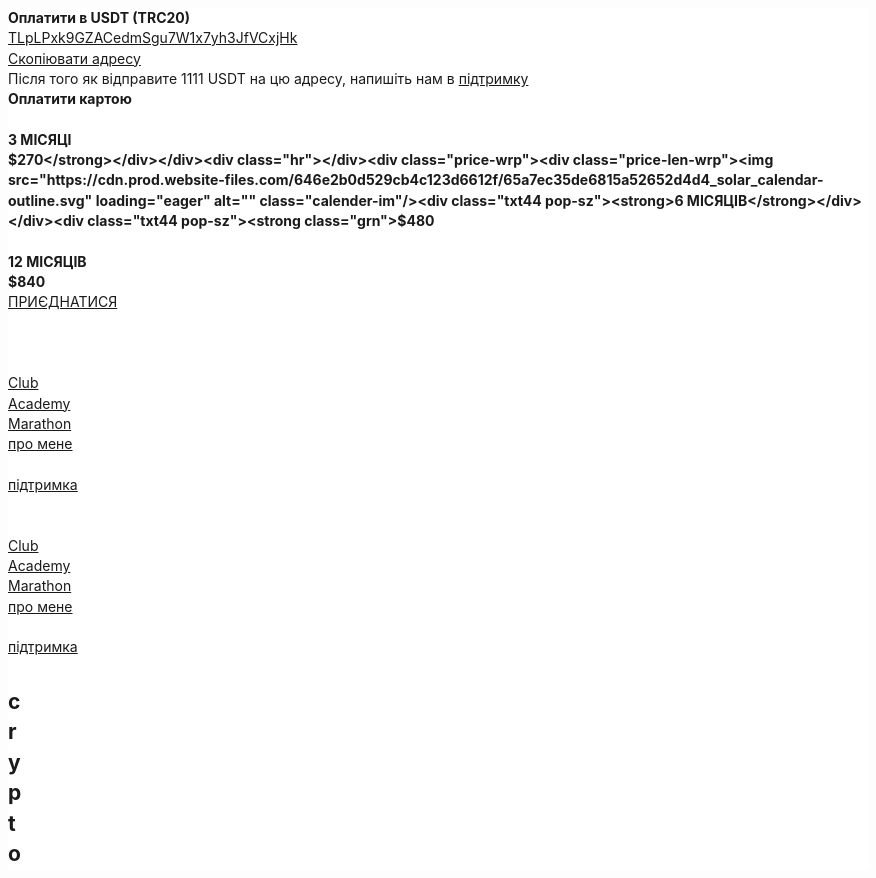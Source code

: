 </style></head><body class="body-2"><div style="display:none;opacity:0" class="popup-inf"><div class="txt20">Адресу скопійовано</div></div><div class="popup _1"><div class="popup-cont"><div class="popup-wrp hide"><div class="txt-50 grn upper sz"><strong>Оплатити в USDT (TRC20)</strong></div><a href="mailto:crypto.brain.sup@gmail.com" class="nav-link-copy lower w-inline-block"><div class="txt20 break">TLpLPxk9GZACedmSgu7W1x7yh3JfVCxjHk</div></a><a id="copy-btn" data-w-id="08dce189-c4d7-253c-5f22-5cebcc7c01f2" href="#" class="button-wrp grn w-inline-block"><div class="txt20">Скопіювати адресу</div></a><div class="txt20 wd-2">Після того як відправите 1111 USDT на цю адресу, напишіть нам в <a href="https://t.me/crypto_brain_support" target="_blank" class="link2 grn">підтримку</a></div></div><div class="hr hide"></div><div class="popup-wrp"><div class="txt-54 prp upper sz hide"><strong>Оплатити картою</strong></div><div class="price-cont-wrp"><div class="price-wrp"><div class="price-len-wrp"><img src="https://cdn.prod.website-files.com/646e2b0d529cb4c123d6612f/65a7ec35de6815a52652d4d4_solar_calendar-outline.svg" loading="eager" alt="" class="calender-im"/><div class="txt44 pop-sz"><strong>3 МІСЯЦІ</strong></div></div><div class="txt44 pop-sz"><strong class="grn">$270</strong></div></div><div class="hr"></div><div class="price-wrp"><div class="price-len-wrp"><img src="https://cdn.prod.website-files.com/646e2b0d529cb4c123d6612f/65a7ec35de6815a52652d4d4_solar_calendar-outline.svg" loading="eager" alt="" class="calender-im"/><div class="txt44 pop-sz"><strong>6 МІСЯЦІВ</strong></div></div><div class="txt44 pop-sz"><strong class="grn">$480</strong></div></div><div class="hr"></div><div class="price-wrp"><div class="price-len-wrp"><img src="https://cdn.prod.website-files.com/646e2b0d529cb4c123d6612f/65a7ec35de6815a52652d4d4_solar_calendar-outline.svg" loading="eager" alt="" class="calender-im"/><div class="txt44 pop-sz"><strong>12 МІСЯЦІВ</strong></div></div><div class="txt44 pop-sz"><strong class="grn">$840</strong></div></div><div class="hr"></div></div><a href="https://t.me/crypto_brain_support" target="_blank" class="button-wrp prp w100 w-inline-block"><div class="txt20">ПРИЄДНАТИСЯ</div></a></div></div><div data-w-id="08dce189-c4d7-253c-5f22-5cebcc7c0201" class="popup-bg"></div><img src="https://cdn.prod.website-files.com/646e2b0d529cb4c123d6612f/64ce411090468059ede3bfab_Group%201000002808.svg" loading="eager" data-w-id="08dce189-c4d7-253c-5f22-5cebcc7c0202" alt="" class="close-ico"/></div><img src="https://cdn.prod.website-files.com/646e2b0d529cb4c123d6612f/64c37cac2b0f016d65e0fee5_Image.webp" loading="eager" sizes="100vw" srcset="https://cdn.prod.website-files.com/646e2b0d529cb4c123d6612f/64c37cac2b0f016d65e0fee5_Image-p-500.webp 500w, https://cdn.prod.website-files.com/646e2b0d529cb4c123d6612f/64c37cac2b0f016d65e0fee5_Image-p-800.webp 800w, https://cdn.prod.website-files.com/646e2b0d529cb4c123d6612f/64c37cac2b0f016d65e0fee5_Image-p-1080.webp 1080w, https://cdn.prod.website-files.com/646e2b0d529cb4c123d6612f/64c37cac2b0f016d65e0fee5_Image-p-1600.webp 1600w, https://cdn.prod.website-files.com/646e2b0d529cb4c123d6612f/64c37cac2b0f016d65e0fee5_Image.webp 1920w" alt="" class="bg-im"/><div data-w-id="c95aefa4-8237-b4f2-44d8-41848f495a6f" class="nav"><a href="/" class="logo-link w-inline-block"><img src="https://cdn.prod.website-files.com/646e2b0d529cb4c123d6612f/65a7a7bdaa34b3d1fc258792_Paragraph%20container.svg" loading="eager" alt="" class="logo-im"/></a><div class="nav-links"><a href="/club" aria-current="page" class="nav-link w-inline-block w--current"><div class="txt20">Club</div></a><a href="/academy" class="nav-link w-inline-block"><div class="txt20">Academy</div></a><a href="/marathon" class="nav-link w-inline-block"><div class="txt20">Marathon</div></a><a href="/about" class="nav-link w-inline-block"><div class="txt20">про мене</div></a></div><a href="https://t.me/CryptoBrain_Support" target="_blank" class="button-wrp nv w-inline-block"><img src="https://cdn.prod.website-files.com/646e2b0d529cb4c123d6612f/64c37c338561c58fd47e1fe2_cib_telegram-plane.svg" loading="eager" alt="" class="sec-ico"/><div class="txt20">підтримка</div></a><div class="burger-wrp"><div data-w-id="c95aefa4-8237-b4f2-44d8-41848f495a87" class="nav-open"><img src="https://cdn.prod.website-files.com/646e2b0d529cb4c123d6612f/64c514818b8dda8ee13a1dd8_burger.svg" loading="eager" alt="" class="burger-im"/></div><div data-w-id="c95aefa4-8237-b4f2-44d8-41848f495a89" class="nav-close"><img src="https://cdn.prod.website-files.com/646e2b0d529cb4c123d6612f/64c514a94fbe08b47fb284f5_close.svg" loading="eager" alt="" class="close-im"/></div></div></div><div class="mob-nav"><div class="nav-links mob"><a href="/club" aria-current="page" class="nav-link mob w-inline-block w--current"><div class="txt20 nv-sz">Club</div></a><a href="/academy" class="nav-link mob w-inline-block"><div class="txt20 nv-sz">Academy</div></a><a href="/marathon" class="nav-link mob w-inline-block"><div class="txt20 nv-sz">Marathon</div></a><a href="/about" class="nav-link mob w-inline-block"><div class="txt20 nv-sz">про мене</div></a></div><a data-w-id="51c02514-1c43-ca3a-6378-b322a6166a18" href="https://t.me/crypto_brain_support" target="_blank" class="button-wrp nv mob w-inline-block"><img src="https://cdn.prod.website-files.com/646e2b0d529cb4c123d6612f/64c37c338561c58fd47e1fe2_cib_telegram-plane.svg" loading="eager" alt="" class="sec-ico"/><div class="txt20">підтримка</div></a></div><div class="no-overflow"><section data-w-id="6ac78a92-71ff-d2a3-199a-89c1d79b197c" class="intro"><div class="container2 intr"><div class="intro-wrp"><div class="hd-wrp"><div data-w-id="930260ff-02eb-be5c-45e2-4e73b4bbc6f3" style="width:0px" class="text-mask marg mob-w100"><h1 class="txt80 wd sz2">crypto